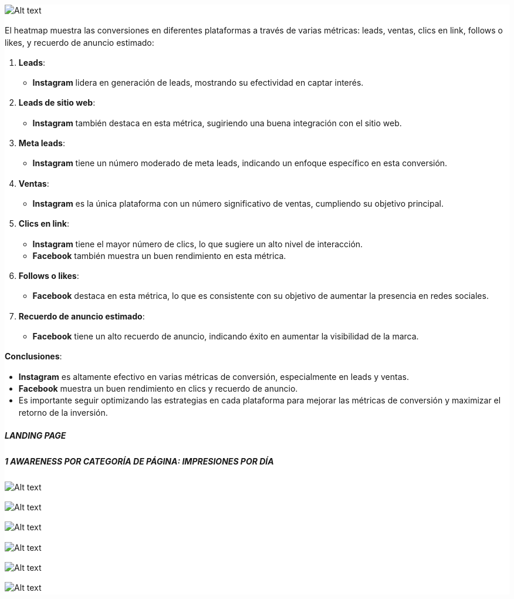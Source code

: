 ![Alt text](/Users/cesarchaparro/Desktop/GitHub/Chapoteos/analytics_data/assets/conversion_heatmap_platform.png)

El heatmap muestra las conversiones en diferentes plataformas a través de varias métricas: leads, ventas, clics en link, follows o likes, y recuerdo de anuncio estimado:

1. **Leads**:
   - **Instagram** lidera en generación de leads, mostrando su efectividad en captar interés.

2. **Leads de sitio web**:
   - **Instagram** también destaca en esta métrica, sugiriendo una buena integración con el sitio web.

3. **Meta leads**:
   - **Instagram** tiene un número moderado de meta leads, indicando un enfoque específico en esta conversión.

4. **Ventas**:
   - **Instagram** es la única plataforma con un número significativo de ventas, cumpliendo su objetivo principal.

5. **Clics en link**:
   - **Instagram** tiene el mayor número de clics, lo que sugiere un alto nivel de interacción.
   - **Facebook** también muestra un buen rendimiento en esta métrica.

6. **Follows o likes**:
   - **Facebook** destaca en esta métrica, lo que es consistente con su objetivo de aumentar la presencia en redes sociales.

7. **Recuerdo de anuncio estimado**:
   - **Facebook** tiene un alto recuerdo de anuncio, indicando éxito en aumentar la visibilidad de la marca.

**Conclusiones**:
- **Instagram** es altamente efectivo en varias métricas de conversión, especialmente en leads y ventas.
- **Facebook** muestra un buen rendimiento en clics y recuerdo de anuncio.
- Es importante seguir optimizando las estrategias en cada plataforma para mejorar las métricas de conversión y maximizar el retorno de la inversión.

##### LANDING PAGE
##### 1 AWARENESS POR CATEGORÍA DE PÁGINA: IMPRESIONES POR DÍA
![Alt text](/Users/cesarchaparro/Desktop/GitHub/Chapoteos/analytics_data/assets/impressions_day_homepage.png)

![Alt text](/Users/cesarchaparro/Desktop/GitHub/Chapoteos/analytics_data/assets/impressions_day_campaigns.png)

![Alt text](/Users/cesarchaparro/Desktop/GitHub/Chapoteos/analytics_data/assets/impressions_day_classes_courses.png)

![Alt text](/Users/cesarchaparro/Desktop/GitHub/Chapoteos/analytics_data/assets/impressions_day_articles.png)

![Alt text](/Users/cesarchaparro/Desktop/GitHub/Chapoteos/analytics_data/assets/impressions_day_product_category.png)

![Alt text](/Users/cesarchaparro/Desktop/GitHub/Chapoteos/analytics_data/assets/impressions_day_contact.png)
